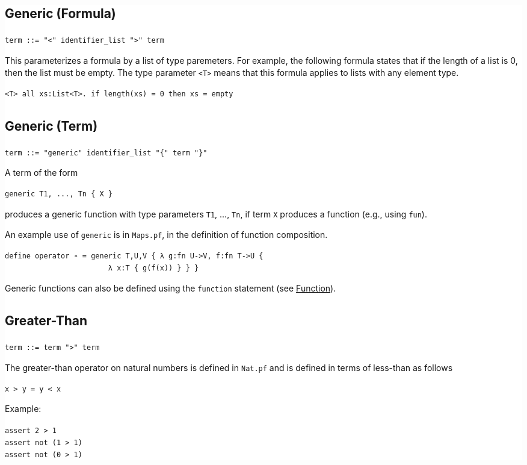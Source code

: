 ## Generic (Formula)

```
term ::= "<" identifier_list ">" term
```

This parameterizes a formula by a list of type paremeters.  For
example, the following formula states that if the length of a list is
0, then the list must be empty. The type parameter `<T>` means that
this formula applies to lists with any element type.

```
<T> all xs:List<T>. if length(xs) = 0 then xs = empty
```


## Generic (Term)

```
term ::= "generic" identifier_list "{" term "}"
```

A term of the form
```
generic T1, ..., Tn { X }
```
produces a generic function with type parameters 
`T1`, ..., `Tn`, if term `X` produces a function
(e.g., using `fun`).

An example use of `generic` is in `Maps.pf`, in the
definition of function composition.


```
define operator ∘ = generic T,U,V { λ g:fn U->V, f:fn T->U {
                        λ x:T { g(f(x)) } } }
```

Generic functions can also be defined using the `function` statement
(see [Function](#Function-Statement)).


## Greater-Than

```
term ::= term ">" term
```

The greater-than operator on natural numbers is defined in `Nat.pf`
and is defined in terms of less-than as follows
```
x > y = y < x
```


Example:

```
assert 2 > 1
assert not (1 > 1)
assert not (0 > 1)
```
